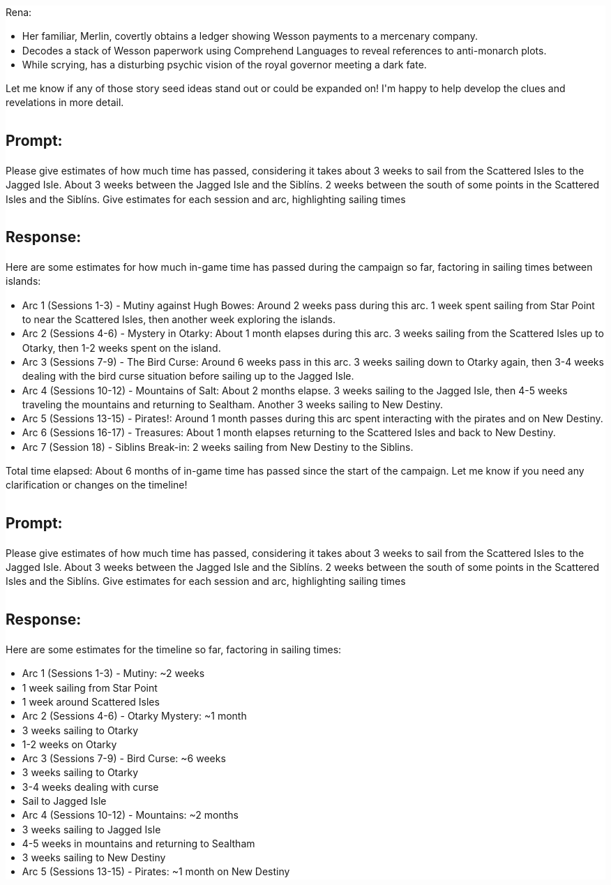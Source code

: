Rena:

* Her familiar, Merlin, covertly obtains a ledger showing Wesson payments to a mercenary company.
* Decodes a stack of Wesson paperwork using Comprehend Languages to reveal references to anti-monarch plots.
* While scrying, has a disturbing psychic vision of the royal governor meeting a dark fate.

Let me know if any of those story seed ideas stand out or could be expanded on! I'm happy to help develop the clues and revelations in more detail.

## Prompt:
Please give estimates of how much time has passed, considering it takes about 3 weeks to sail from the Scattered Isles to the Jagged Isle. About 3 weeks between the Jagged Isle and the Siblíns. 2 weeks between the south of some points in the Scattered Isles and the Siblíns. Give estimates for each session and arc, highlighting sailing times

## Response:
Here are some estimates for how much in-game time has passed during the campaign so far, factoring in sailing times between islands:

* Arc 1 (Sessions 1-3) - Mutiny against Hugh Bowes: Around 2 weeks pass during this arc. 1 week spent sailing from Star Point to near the Scattered Isles, then another week exploring the islands.
* Arc 2 (Sessions 4-6) - Mystery in Otarky: About 1 month elapses during this arc. 3 weeks sailing from the Scattered Isles up to Otarky, then 1-2 weeks spent on the island.
* Arc 3 (Sessions 7-9) - The Bird Curse: Around 6 weeks pass in this arc. 3 weeks sailing down to Otarky again, then 3-4 weeks dealing with the bird curse situation before sailing up to the Jagged Isle.
* Arc 4 (Sessions 10-12) - Mountains of Salt: About 2 months elapse. 3 weeks sailing to the Jagged Isle, then 4-5 weeks traveling the mountains and returning to Sealtham. Another 3 weeks sailing to New Destiny.
* Arc 5 (Sessions 13-15) - Pirates!: Around 1 month passes during this arc spent interacting with the pirates and on New Destiny.
* Arc 6 (Sessions 16-17) - Treasures: About 1 month elapses returning to the Scattered Isles and back to New Destiny.
* Arc 7 (Session 18) - Siblins Break-in: 2 weeks sailing from New Destiny to the Siblins.

Total time elapsed: About 6 months of in-game time has passed since the start of the campaign. Let me know if you need any clarification or changes on the timeline!

## Prompt:
Please give estimates of how much time has passed, considering it takes about 3 weeks to sail from the Scattered Isles to the Jagged Isle. About 3 weeks between the Jagged Isle and the Siblíns. 2 weeks between the south of some points in the Scattered Isles and the Siblíns. Give estimates for each session and arc, highlighting sailing times

## Response:
Here are some estimates for the timeline so far, factoring in sailing times:

* Arc 1 (Sessions 1-3) - Mutiny: ~2 weeks
* 1 week sailing from Star Point
* 1 week around Scattered Isles
* Arc 2 (Sessions 4-6) - Otarky Mystery: ~1 month
* 3 weeks sailing to Otarky
* 1-2 weeks on Otarky
* Arc 3 (Sessions 7-9) - Bird Curse: ~6 weeks
* 3 weeks sailing to Otarky
* 3-4 weeks dealing with curse
* Sail to Jagged Isle
* Arc 4 (Sessions 10-12) - Mountains: ~2 months
* 3 weeks sailing to Jagged Isle
* 4-5 weeks in mountains and returning to Sealtham
* 3 weeks sailing to New Destiny
* Arc 5 (Sessions 13-15) - Pirates: ~1 month on New Destiny